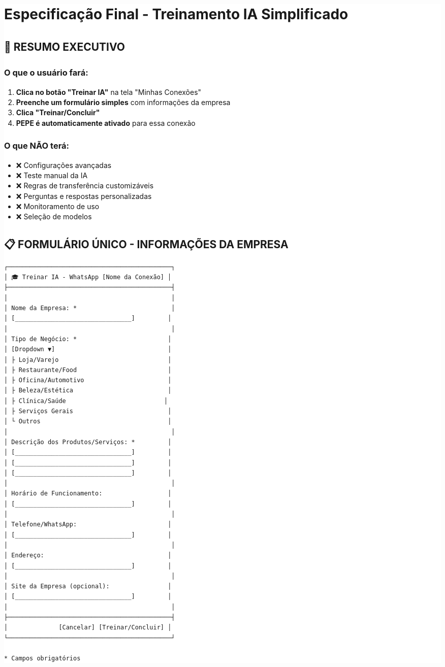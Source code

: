 # Especificação Final - Treinamento IA Simplificado

## 🎯 RESUMO EXECUTIVO

### O que o usuário fará:
1. **Clica no botão "Treinar IA"** na tela "Minhas Conexões"
2. **Preenche um formulário simples** com informações da empresa
3. **Clica "Treinar/Concluir"**
4. **PEPE é automaticamente ativado** para essa conexão

### O que NÃO terá:
- ❌ Configurações avançadas
- ❌ Teste manual da IA
- ❌ Regras de transferência customizáveis
- ❌ Perguntas e respostas personalizadas
- ❌ Monitoramento de uso
- ❌ Seleção de modelos

## 📋 FORMULÁRIO ÚNICO - INFORMAÇÕES DA EMPRESA

```
┌─────────────────────────────────────────────┐
│ 🎓 Treinar IA - WhatsApp [Nome da Conexão] │
├─────────────────────────────────────────────┤
│                                             │
│ Nome da Empresa: *                          │
│ [________________________________]         │
│                                             │
│ Tipo de Negócio: *                         │
│ [Dropdown ▼]                               │
│ ├ Loja/Varejo                              │
│ ├ Restaurante/Food                         │
│ ├ Oficina/Automotivo                       │
│ ├ Beleza/Estética                          │
│ ├ Clínica/Saúde                           │
│ ├ Serviços Gerais                          │
│ └ Outros                                   │
│                                             │
│ Descrição dos Produtos/Serviços: *         │
│ [________________________________]         │
│ [________________________________]         │
│ [________________________________]         │
│                                             │
│ Horário de Funcionamento:                  │
│ [________________________________]         │
│                                             │
│ Telefone/WhatsApp:                         │
│ [________________________________]         │
│                                             │
│ Endereço:                                  │
│ [________________________________]         │
│                                             │
│ Site da Empresa (opcional):                │
│ [________________________________]         │
│                                             │
├─────────────────────────────────────────────┤
│              [Cancelar] [Treinar/Concluir] │
└─────────────────────────────────────────────┘

* Campos obrigatórios
```
